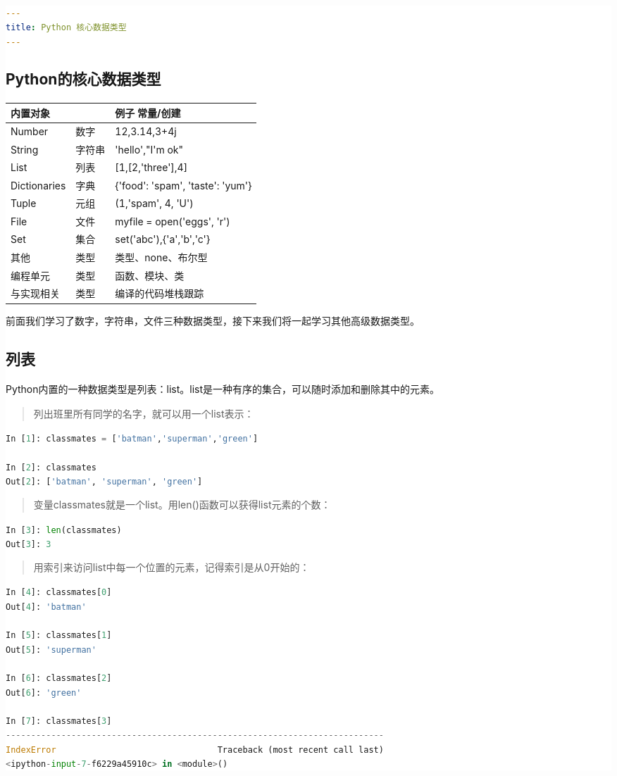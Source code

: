 ```yaml
---
title: Python 核心数据类型
---
```


## Python的核心数据类型


| 内置对象         |      | 例子 常量/创建                         |
| :----------- | :--- | :------------------------------- |
| Number       | 数字   | 12,3.14,3+4j                     |
| String       | 字符串  | 'hello',"I'm ok"                 |
| List         | 列表   | [1,[2,'three'],4]                |
| Dictionaries | 字典   | {'food': 'spam', 'taste': 'yum'} |
| Tuple        | 元组   | (1,'spam', 4, 'U')               |
| File         | 文件   | myfile = open('eggs', 'r')       |
| Set          | 集合   | set('abc'),{'a','b','c'}         |
| 其他           | 类型   | 类型、none、布尔型                      |
| 编程单元         | 类型   | 函数、模块、类                          |
| 与实现相关        | 类型   | 编译的代码堆栈跟踪                        |

前面我们学习了数字，字符串，文件三种数据类型，接下来我们将一起学习其他高级数据类型。


## 列表

Python内置的一种数据类型是列表：list。list是一种有序的集合，可以随时添加和删除其中的元素。

> 列出班里所有同学的名字，就可以用一个list表示：

```python
In [1]: classmates = ['batman','superman','green']

In [2]: classmates
Out[2]: ['batman', 'superman', 'green']
```

> 变量classmates就是一个list。用len()函数可以获得list元素的个数：

```python
In [3]: len(classmates)
Out[3]: 3
```

> 用索引来访问list中每一个位置的元素，记得索引是从0开始的：

```python
In [4]: classmates[0]
Out[4]: 'batman'

In [5]: classmates[1]
Out[5]: 'superman'

In [6]: classmates[2]
Out[6]: 'green'

In [7]: classmates[3]
---------------------------------------------------------------------------
IndexError                                Traceback (most recent call last)
<ipython-input-7-f6229a45910c> in <module>()
```